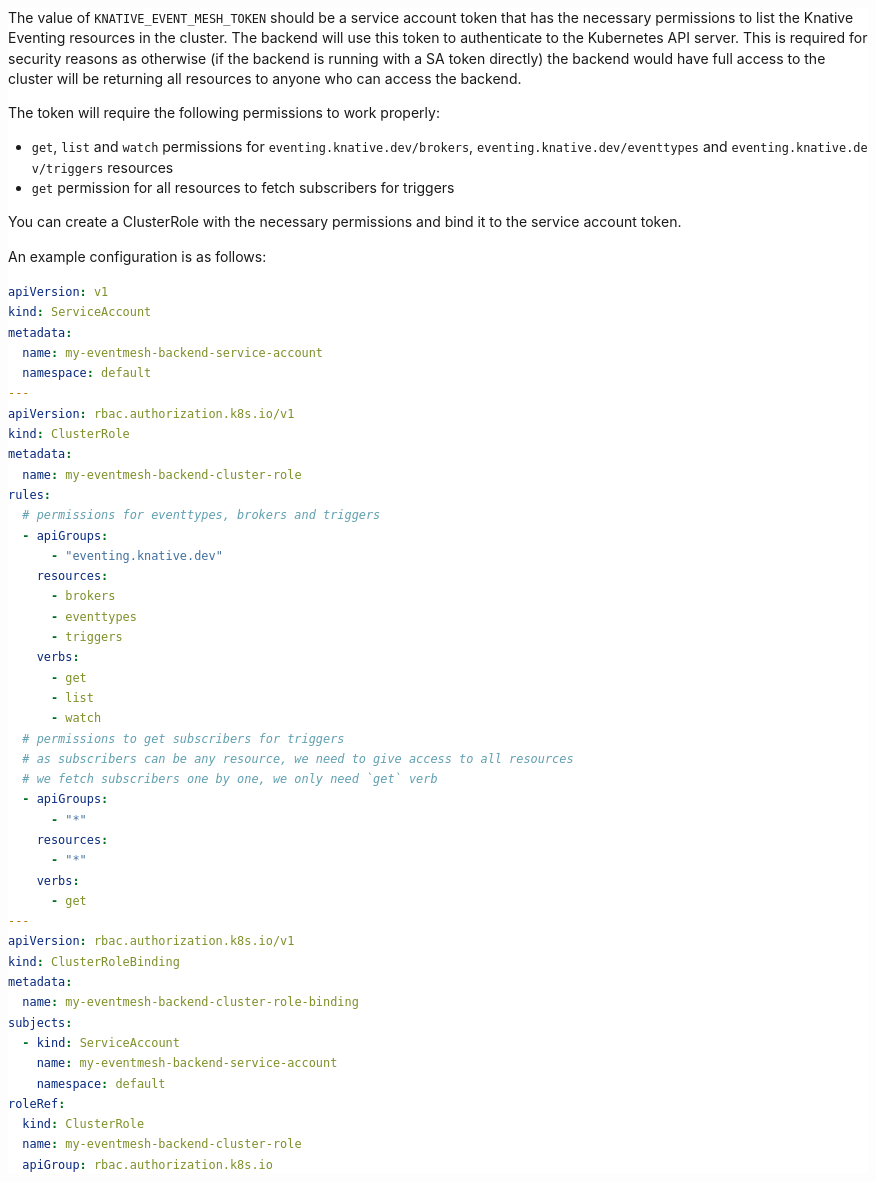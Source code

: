 The value of `KNATIVE_EVENT_MESH_TOKEN` should be a service account token that has the necessary permissions to list
the Knative Eventing resources in the cluster. The backend will use this token to authenticate to the Kubernetes API
server. This is required for security reasons as otherwise (if the backend is running with a SA token directly) the
backend would have full access to the cluster will be returning all resources to anyone who can access the backend.

The token will require the following permissions to work properly:

- `get`, `list` and `watch` permissions for `eventing.knative.dev/brokers`, `eventing.knative.dev/eventtypes` and
  `eventing.knative.dev/triggers` resources
- `get` permission for all resources to fetch subscribers for triggers

You can create a ClusterRole with the necessary permissions and bind it to the service account token.

An example configuration is as follows:

```yaml
apiVersion: v1
kind: ServiceAccount
metadata:
  name: my-eventmesh-backend-service-account
  namespace: default
---
apiVersion: rbac.authorization.k8s.io/v1
kind: ClusterRole
metadata:
  name: my-eventmesh-backend-cluster-role
rules:
  # permissions for eventtypes, brokers and triggers
  - apiGroups:
      - "eventing.knative.dev"
    resources:
      - brokers
      - eventtypes
      - triggers
    verbs:
      - get
      - list
      - watch
  # permissions to get subscribers for triggers
  # as subscribers can be any resource, we need to give access to all resources
  # we fetch subscribers one by one, we only need `get` verb
  - apiGroups:
      - "*"
    resources:
      - "*"
    verbs:
      - get
---
apiVersion: rbac.authorization.k8s.io/v1
kind: ClusterRoleBinding
metadata:
  name: my-eventmesh-backend-cluster-role-binding
subjects:
  - kind: ServiceAccount
    name: my-eventmesh-backend-service-account
    namespace: default
roleRef:
  kind: ClusterRole
  name: my-eventmesh-backend-cluster-role
  apiGroup: rbac.authorization.k8s.io
```